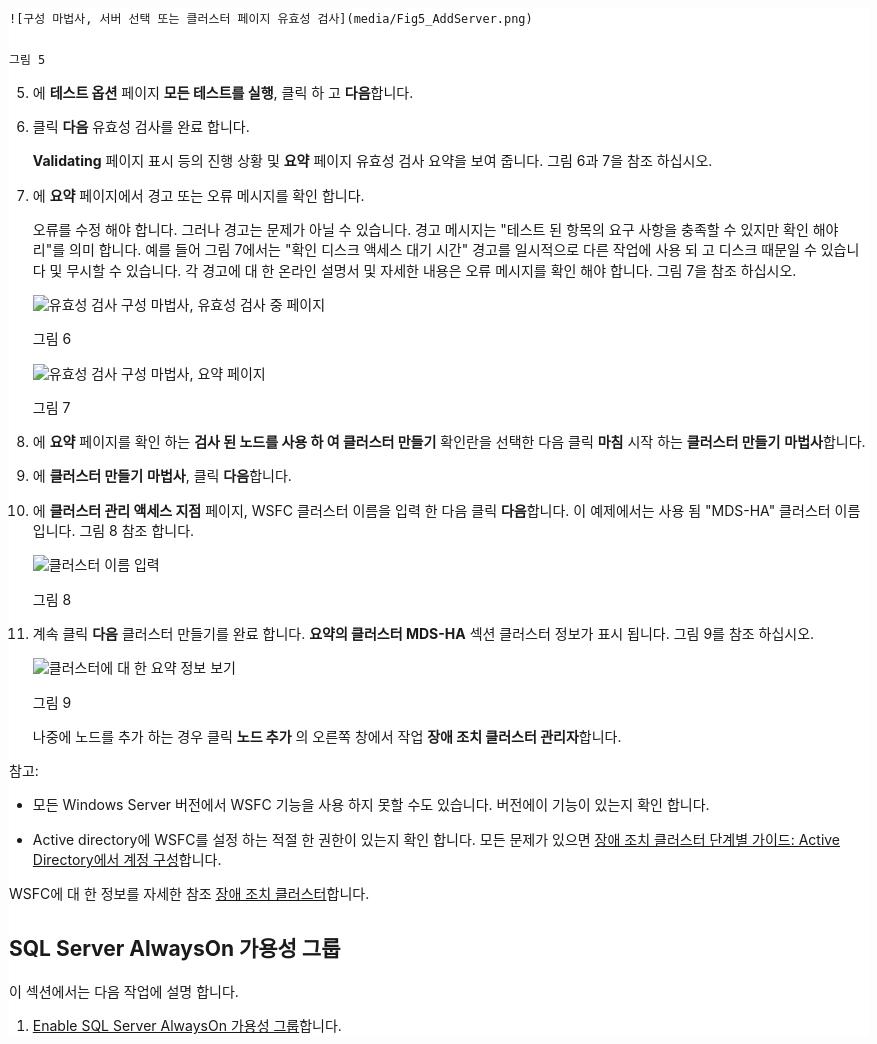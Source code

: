     ![구성 마법사, 서버 선택 또는 클러스터 페이지 유효성 검사](media/Fig5_AddServer.png)

    그림 5

5.  에 **테스트 옵션** 페이지 **모든 테스트를 실행**, 클릭 하 고 **다음**합니다.

6.  클릭 **다음** 유효성 검사를 완료 합니다.

    **Validating** 페이지 표시 등의 진행 상황 및 **요약** 페이지 유효성 검사 요약을 보여 줍니다. 그림 6과 7을 참조 하십시오.

7.  에 **요약** 페이지에서 경고 또는 오류 메시지를 확인 합니다.

    오류를 수정 해야 합니다. 그러나 경고는 문제가 아닐 수 있습니다. 경고 메시지는 "테스트 된 항목의 요구 사항을 충족할 수 있지만 확인 해야 리"를 의미 합니다. 예를 들어 그림 7에서는 "확인 디스크 액세스 대기 시간" 경고를 일시적으로 다른 작업에 사용 되 고 디스크 때문일 수 있습니다 및 무시할 수 있습니다. 각 경고에 대 한 온라인 설명서 및 자세한 내용은 오류 메시지를 확인 해야 합니다. 그림 7을 참조 하십시오.
 
    ![유효성 검사 구성 마법사, 유효성 검사 중 페이지](media/Fig6_ValidationTests.png)

    그림 6

    ![유효성 검사 구성 마법사, 요약 페이지](media/Fig7_ValidationSummary.png)

    그림 7

8.  에 **요약** 페이지를 확인 하는 **검사 된 노드를 사용 하 여 클러스터 만들기** 확인란을 선택한 다음 클릭 **마침** 시작 하는 **클러스터 만들기** **마법사**합니다.

9.  에 **클러스터 만들기** **마법사**, 클릭 **다음**합니다.

10. 에 **클러스터 관리 액세스 지점** 페이지, WSFC 클러스터 이름을 입력 한 다음 클릭 **다음**합니다. 이 예제에서는 사용 됨 "MDS-HA" 클러스터 이름입니다. 그림 8 참조 합니다.

    ![클러스터 이름 입력](media/Fig8_EnterClusterName.png)

    그림 8

11. 계속 클릭 **다음** 클러스터 만들기를 완료 합니다. **요약의 클러스터 MDS-HA** 섹션 클러스터 정보가 표시 됩니다. 그림 9를 참조 하십시오.

    ![클러스터에 대 한 요약 정보 보기](media/Fig9_ClusterSummary.png)

    그림 9

    나중에 노드를 추가 하는 경우 클릭 **노드 추가** 의 오른쪽 창에서 작업 **장애 조치 클러스터 관리자**합니다.

참고:

-   모든 Windows Server 버전에서 WSFC 기능을 사용 하지 못할 수도 있습니다. 버전에이 기능이 있는지 확인 합니다.

-   Active directory에 WSFC를 설정 하는 적절 한 권한이 있는지 확인 합니다. 모든 문제가 있으면 [장애 조치 클러스터 단계별 가이드: Active Directory에서 계정 구성](https://technet.microsoft.com/library/cc731002(v=ws.10).aspx)합니다.

WSFC에 대 한 정보를 자세한 참조 [장애 조치 클러스터](https://technet.microsoft.com/library/cc732488(v=ws.10).aspx)합니다.

## <a name="sql-server-alwayson-availability-group"></a>SQL Server AlwaysOn 가용성 그룹

이 섹션에서는 다음 작업에 설명 합니다.

1.  [Enable SQL Server AlwaysOn 가용성 그룹](#enable-sql-server-alwayson-availability-group-on-every-sql-server-instance)합니다.

